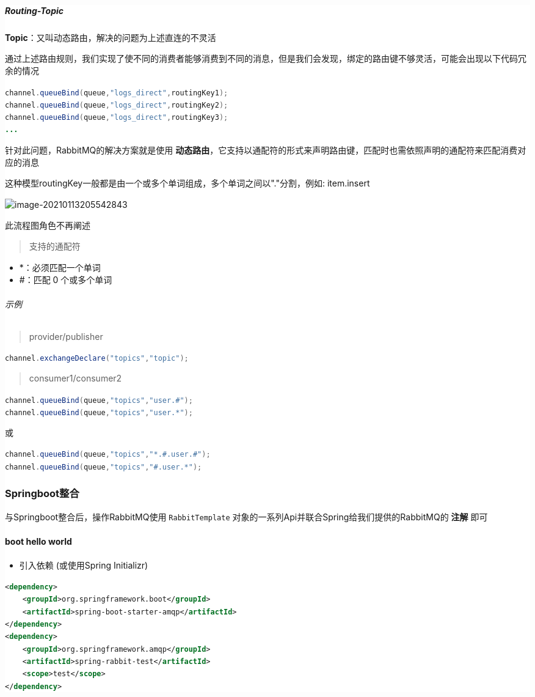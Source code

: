 ##### Routing-Topic

**Topic**：又叫动态路由，解决的问题为上述直连的不灵活

通过上述路由规则，我们实现了使不同的消费者能够消费到不同的消息，但是我们会发现，绑定的路由键不够灵活，可能会出现以下代码冗余的情况

```java
channel.queueBind(queue,"logs_direct",routingKey1);
channel.queueBind(queue,"logs_direct",routingKey2);
channel.queueBind(queue,"logs_direct",routingKey3);
...
```

针对此问题，RabbitMQ的解决方案就是使用 **动态路由**，它支持以通配符的形式来声明路由键，匹配时也需依照声明的通配符来匹配消费对应的消息

这种模型routingKey一般都是由一个或多个单词组成，多个单词之间以"."分割，例如: item.insert

![image-20210113205542843](https://typora-i-1302727418.cos.ap-shanghai.myqcloud.com/typora/202101/13/205543-428443.png)

此流程图角色不再阐述

>   支持的通配符

-   *：必须匹配一个单词
-   #：匹配 0 个或多个单词

###### 示例

>   provider/publisher

```java
channel.exchangeDeclare("topics","topic");
```



>   consumer1/consumer2

```java
channel.queueBind(queue,"topics","user.#");
channel.queueBind(queue,"topics","user.*");
```

或

```java
channel.queueBind(queue,"topics","*.#.user.#");
channel.queueBind(queue,"topics","#.user.*");
```

### Springboot整合

与Springboot整合后，操作RabbitMQ使用 `RabbitTemplate` 对象的一系列Api并联合Spring给我们提供的RabbitMQ的 **注解** 即可

#### boot hello world

- 引入依赖 (或使用Spring Initializr)

```xml
<dependency>
    <groupId>org.springframework.boot</groupId>
    <artifactId>spring-boot-starter-amqp</artifactId>
</dependency>
<dependency>
    <groupId>org.springframework.amqp</groupId>
    <artifactId>spring-rabbit-test</artifactId>
    <scope>test</scope>
</dependency>
```
